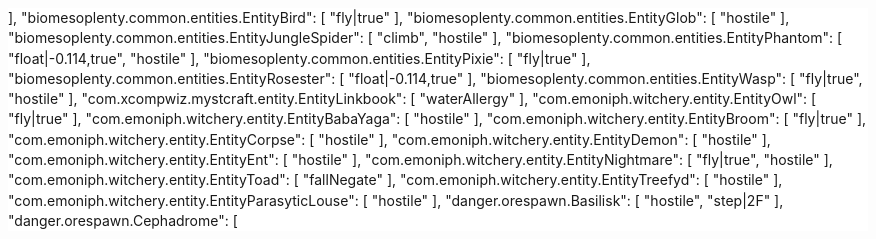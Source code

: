   ],
  "biomesoplenty.common.entities.EntityBird": [
    "fly|true"
  ],
  "biomesoplenty.common.entities.EntityGlob": [
    "hostile"
  ],
  "biomesoplenty.common.entities.EntityJungleSpider": [
    "climb",
    "hostile"
  ],
  "biomesoplenty.common.entities.EntityPhantom": [
    "float|-0.114,true",
    "hostile"
  ],
  "biomesoplenty.common.entities.EntityPixie": [
    "fly|true"
  ],
  "biomesoplenty.common.entities.EntityRosester": [
    "float|-0.114,true"
  ],
  "biomesoplenty.common.entities.EntityWasp": [
    "fly|true",
    "hostile"
  ],
  "com.xcompwiz.mystcraft.entity.EntityLinkbook": [
    "waterAllergy"
  ],
  "com.emoniph.witchery.entity.EntityOwl": [
    "fly|true"
  ],
  "com.emoniph.witchery.entity.EntityBabaYaga": [
    "hostile"
  ],
  "com.emoniph.witchery.entity.EntityBroom": [
    "fly|true"
  ],
  "com.emoniph.witchery.entity.EntityCorpse": [
    "hostile"
  ],
  "com.emoniph.witchery.entity.EntityDemon": [
    "hostile"
  ],
  "com.emoniph.witchery.entity.EntityEnt": [
    "hostile"
  ],
  "com.emoniph.witchery.entity.EntityNightmare": [
    "fly|true",
    "hostile"
  ],
  "com.emoniph.witchery.entity.EntityToad": [
    "fallNegate"
  ],
  "com.emoniph.witchery.entity.EntityTreefyd": [
    "hostile"
  ],
  "com.emoniph.witchery.entity.EntityParasyticLouse": [
    "hostile"
  ],
  "danger.orespawn.Basilisk": [
    "hostile",
    "step|2F"
  ],
  "danger.orespawn.Cephadrome": [